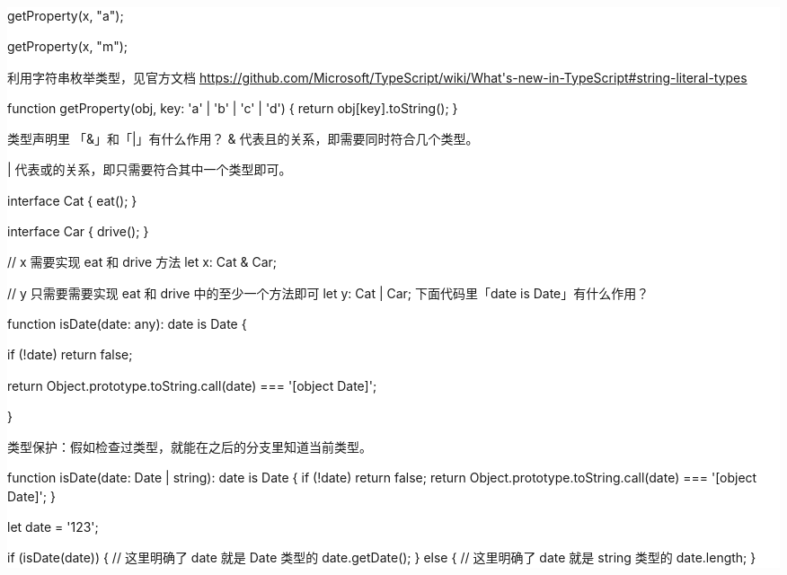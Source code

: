 
getProperty(x, "a");

getProperty(x, "m");

利用字符串枚举类型，见官方文档 https://github.com/Microsoft/TypeScript/wiki/What's-new-in-TypeScript#string-literal-types

function getProperty(obj, key: 'a' | 'b' | 'c' | 'd') {
return obj[key].toString();
}
 

 

类型声明里 「&」和「|」有什么作用？
& 代表且的关系，即需要同时符合几个类型。

| 代表或的关系，即只需要符合其中一个类型即可。

 

interface Cat {
eat();
}

interface Car {
drive();
}

// x 需要实现 eat 和 drive 方法
let x: Cat & Car;

// y 只需要需要实现 eat 和 drive 中的至少一个方法即可
let y: Cat | Car;
下面代码里「date is Date」有什么作用？
 

function isDate(date: any): date is Date {

  if (!date) return false;

  return Object.prototype.toString.call(date) === '[object Date]';

}

类型保护：假如检查过类型，就能在之后的分支里知道当前类型。

function isDate(date: Date | string): date is Date {
if (!date) return false;
 return Object.prototype.toString.call(date) === '[object Date]';
}

let date = '123';

if (isDate(date)) {
// 这里明确了 date 就是 Date 类型的
 date.getDate();
} else {
// 这里明确了 date 就是 string 类型的
 date.length;
}
 